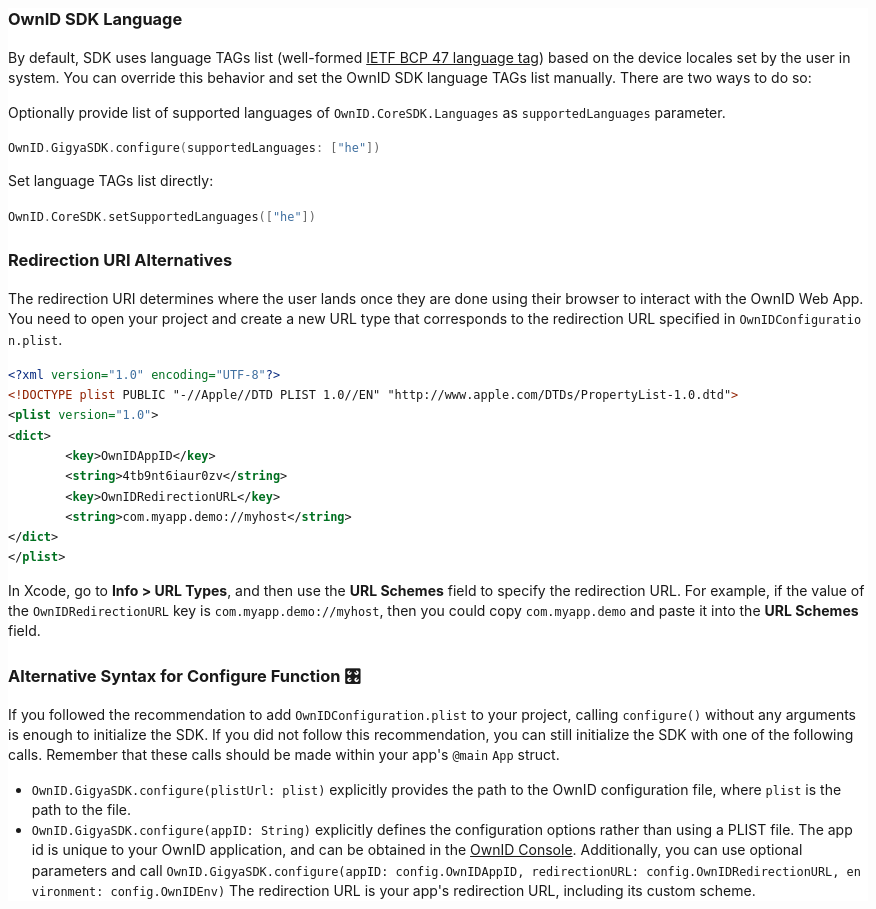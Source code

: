 ### OwnID SDK Language

By default, SDK uses language TAGs list (well-formed [IETF BCP 47 language tag](https://developer.mozilla.org/en-US/docs/Web/HTTP/Headers/Accept-Language)) based on the device locales set by the user in system. You can override this behavior and set the OwnID SDK language TAGs list manually. There are two ways to do so:

Optionally provide list of supported languages of `OwnID.CoreSDK.Languages` as `supportedLanguages` parameter.
```swift
OwnID.GigyaSDK.configure(supportedLanguages: ["he"])
``` 

Set language TAGs list directly:
```swift
OwnID.CoreSDK.setSupportedLanguages(["he"])
```

### Redirection URI Alternatives
The redirection URI determines where the user lands once they are done using their browser to interact with the OwnID Web App. You need to open your project and create a new URL type that corresponds to the redirection URL specified in `OwnIDConfiguration.plist`. 

```xml
<?xml version="1.0" encoding="UTF-8"?>
<!DOCTYPE plist PUBLIC "-//Apple//DTD PLIST 1.0//EN" "http://www.apple.com/DTDs/PropertyList-1.0.dtd">
<plist version="1.0">
<dict>
        <key>OwnIDAppID</key>
        <string>4tb9nt6iaur0zv</string>
        <key>OwnIDRedirectionURL</key>
        <string>com.myapp.demo://myhost</string>
</dict>
</plist>
```

In Xcode, go to **Info > URL Types**, and then use the **URL Schemes** field to specify the redirection URL. For example, if the value of the `OwnIDRedirectionURL` key is `com.myapp.demo://myhost`, then you could copy `com.myapp.demo` and paste it into the **URL Schemes** field.

### Alternative Syntax for Configure Function 🎛
If you followed the recommendation to add `OwnIDConfiguration.plist` to your project, calling `configure()` without any arguments is enough to initialize the SDK. If you did not follow this recommendation, you can still initialize the SDK with one of the following calls. Remember that these calls should be made within your app's `@main` `App` struct.

* `OwnID.GigyaSDK.configure(plistUrl: plist)` explicitly provides the path to the OwnID configuration file, where `plist` is the path to the file.
* `OwnID.GigyaSDK.configure(appID: String)` explicitly defines the configuration options rather than using a PLIST file. The app id is unique to your OwnID application, and can be obtained in the [OwnID Console](https://console.ownid.com). Additionally, you can use optional parameters and call `OwnID.GigyaSDK.configure(appID: config.OwnIDAppID, redirectionURL: config.OwnIDRedirectionURL, environment: config.OwnIDEnv)` The redirection URL is your app's redirection URL, including its custom scheme.
